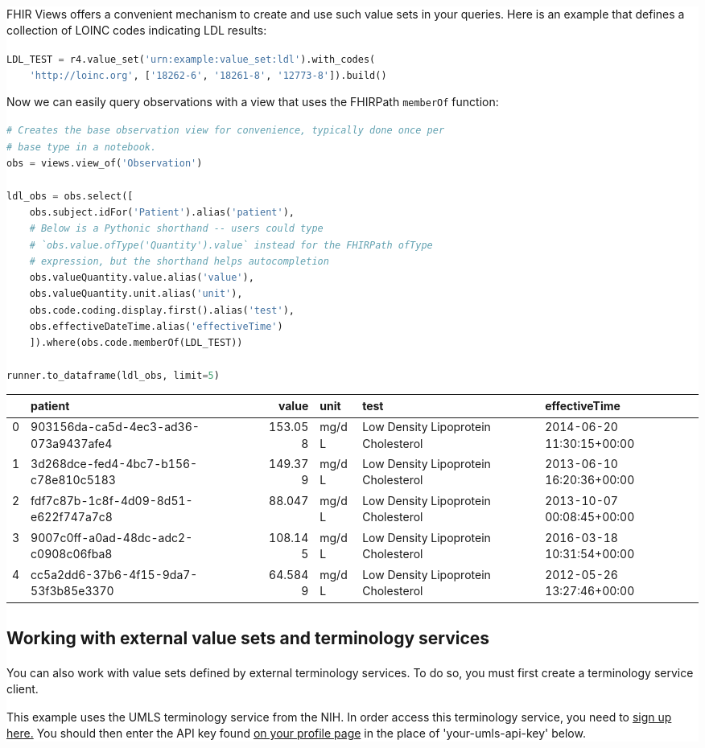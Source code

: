 FHIR Views offers a convenient mechanism to create and use such value sets in
your queries. Here is an example that defines a collection of LOINC codes
indicating LDL results:

```py
LDL_TEST = r4.value_set('urn:example:value_set:ldl').with_codes(
    'http://loinc.org', ['18262-6', '18261-8', '12773-8']).build()
```

Now we can easily query observations with a view that uses the FHIRPath
`memberOf` function:

```py
# Creates the base observation view for convenience, typically done once per
# base type in a notebook.
obs = views.view_of('Observation')

ldl_obs = obs.select([
    obs.subject.idFor('Patient').alias('patient'),
    # Below is a Pythonic shorthand -- users could type
    # `obs.value.ofType('Quantity').value` instead for the FHIRPath ofType
    # expression, but the shorthand helps autocompletion
    obs.valueQuantity.value.alias('value'),
    obs.valueQuantity.unit.alias('unit'),
    obs.code.coding.display.first().alias('test'),
    obs.effectiveDateTime.alias('effectiveTime')
    ]).where(obs.code.memberOf(LDL_TEST))

runner.to_dataframe(ldl_obs, limit=5)
```

|    | patient                              |    value | unit   | test                                | effectiveTime             |
|---:|:-------------------------------------|---------:|:-------|:------------------------------------|:--------------------------|
|  0 | 903156da-ca5d-4ec3-ad36-073a9437afe4 | 153.058  | mg/dL  | Low Density Lipoprotein Cholesterol | 2014-06-20 11:30:15+00:00 |
|  1 | 3d268dce-fed4-4bc7-b156-c78e810c5183 | 149.379  | mg/dL  | Low Density Lipoprotein Cholesterol | 2013-06-10 16:20:36+00:00 |
|  2 | fdf7c87b-1c8f-4d09-8d51-e622f747a7c8 |  88.047  | mg/dL  | Low Density Lipoprotein Cholesterol | 2013-10-07 00:08:45+00:00 |
|  3 | 9007c0ff-a0ad-48dc-adc2-c0908c06fba8 | 108.145  | mg/dL  | Low Density Lipoprotein Cholesterol | 2016-03-18 10:31:54+00:00 |
|  4 | cc5a2dd6-37b6-4f15-9da7-53f3b85e3370 |  64.5849 | mg/dL  | Low Density Lipoprotein Cholesterol | 2012-05-26 13:27:46+00:00 |


## Working with external value sets and terminology services

You can also work with value sets defined by external terminology services. To
do so, you must first create a terminology service client.

This example uses the UMLS terminology service from the NIH. In order access
this terminology service, you need to
[sign up here.](https://uts.nlm.nih.gov/uts/signup-login) You should then enter
the API key found [on your profile page](https://uts.nlm.nih.gov/uts/profile) in
the place of 'your-umls-api-key' below.
